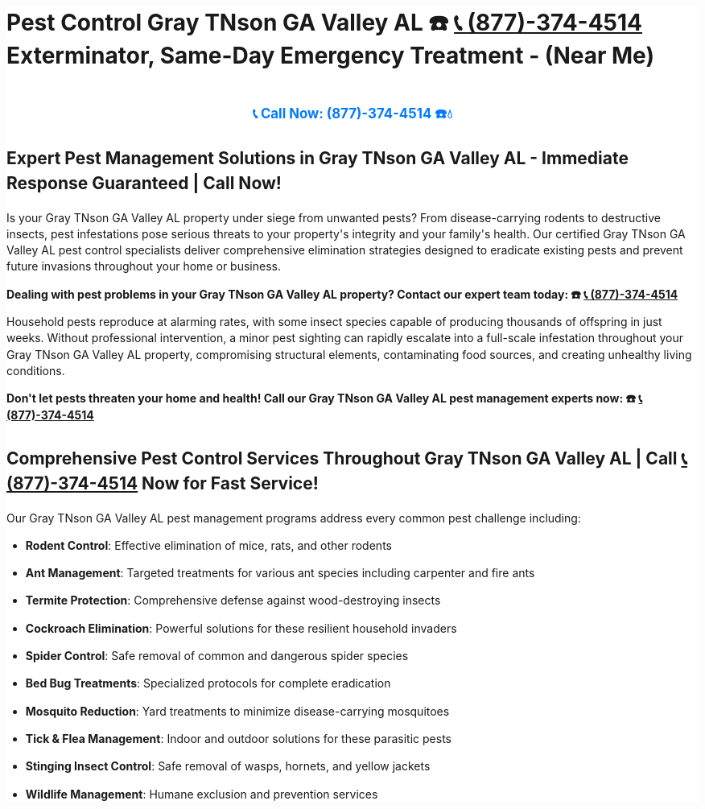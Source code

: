 # Pest Control Gray TNson GA Valley AL ☎️ [📞 (877)-374-4514](https://pest-control-4514.netlify.app) Exterminator, Same-Day Emergency Treatment - (Near Me)
# 

<p align="center" style="font-size: 1.2em; font-weight: bold; margin: 20px 0;">
  <a href="https://pest-control-4514.netlify.app" target="_blank" style="color: #007BFF; text-decoration: none;">📞 Call Now: (877)-374-4514 ☎️💧</a>
</p>

## Expert Pest Management Solutions in Gray TNson GA Valley AL - Immediate Response Guaranteed | Call  Now!

Is your Gray TNson GA Valley AL property under siege from unwanted pests? From disease-carrying rodents to destructive insects, pest infestations pose serious threats to your property's integrity and your family's health. Our certified Gray TNson GA Valley AL pest control specialists deliver comprehensive elimination strategies designed to eradicate existing pests and prevent future invasions throughout your home or business.

**Dealing with pest problems in your Gray TNson GA Valley AL property? Contact our expert team today: ☎️ [📞 (877)-374-4514](https://pest-control-4514.netlify.app)**

Household pests reproduce at alarming rates, with some insect species capable of producing thousands of offspring in just weeks. Without professional intervention, a minor pest sighting can rapidly escalate into a full-scale infestation throughout your Gray TNson GA Valley AL property, compromising structural elements, contaminating food sources, and creating unhealthy living conditions.

**Don't let pests threaten your home and health! Call our Gray TNson GA Valley AL pest management experts now: ☎️ [📞 (877)-374-4514](https://pest-control-4514.netlify.app)**

## Comprehensive Pest Control Services Throughout Gray TNson GA Valley AL | Call [📞 (877)-374-4514](https://pest-control-4514.netlify.app) Now for Fast Service!

Our Gray TNson GA Valley AL pest management programs address every common pest challenge including:

- **Rodent Control**: Effective elimination of mice, rats, and other rodents  

- **Ant Management**: Targeted treatments for various ant species including carpenter and fire ants  

- **Termite Protection**: Comprehensive defense against wood-destroying insects  

- **Cockroach Elimination**: Powerful solutions for these resilient household invaders  

- **Spider Control**: Safe removal of common and dangerous spider species  

- **Bed Bug Treatments**: Specialized protocols for complete eradication  

- **Mosquito Reduction**: Yard treatments to minimize disease-carrying mosquitoes  

- **Tick & Flea Management**: Indoor and outdoor solutions for these parasitic pests  

- **Stinging Insect Control**: Safe removal of wasps, hornets, and yellow jackets  

- **Wildlife Management**: Humane exclusion and prevention services  

